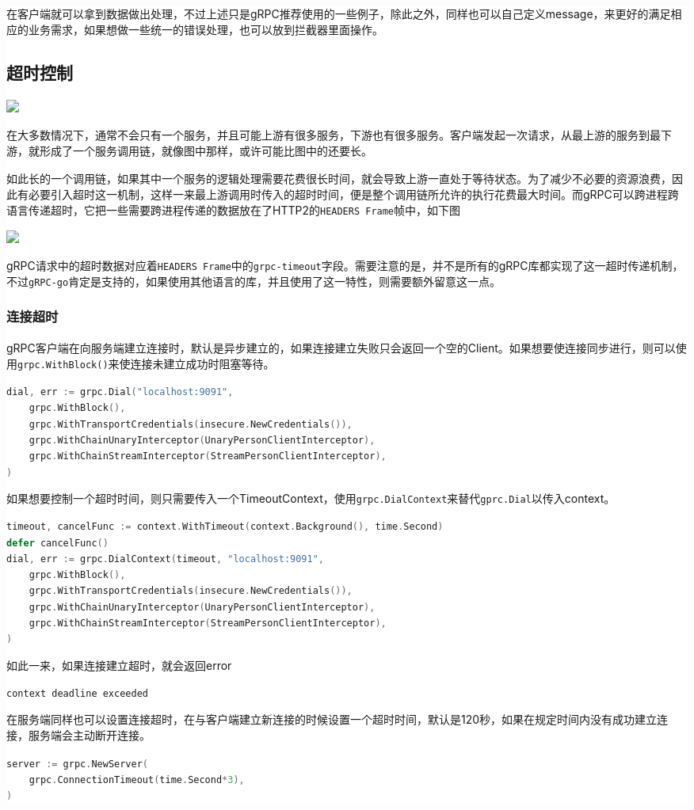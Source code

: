 在客户端就可以拿到数据做出处理，不过上述只是gRPC推荐使用的一些例子，除此之外，同样也可以自己定义message，来更好的满足相应的业务需求，如果想做一些统一的错误处理，也可以放到拦截器里面操作。

## 超时控制

![](https://public-1308755698.cos.ap-chongqing.myqcloud.com//img/202307261057987.png)

在大多数情况下，通常不会只有一个服务，并且可能上游有很多服务，下游也有很多服务。客户端发起一次请求，从最上游的服务到最下游，就形成了一个服务调用链，就像图中那样，或许可能比图中的还要长。

如此长的一个调用链，如果其中一个服务的逻辑处理需要花费很长时间，就会导致上游一直处于等待状态。为了减少不必要的资源浪费，因此有必要引入超时这一机制，这样一来最上游调用时传入的超时时间，便是整个调用链所允许的执行花费最大时间。而gRPC可以跨进程跨语言传递超时，它把一些需要跨进程传递的数据放在了HTTP2的`HEADERS Frame`帧中，如下图

![](https://xiaomi-info.github.io/2019/12/30/grpc-deadline/2019-12-30-17-53-41.png)

gRPC请求中的超时数据对应着`HEADERS Frame`中的`grpc-timeout`字段。需要注意的是，并不是所有的gRPC库都实现了这一超时传递机制，不过`gRPC-go`肯定是支持的，如果使用其他语言的库，并且使用了这一特性，则需要额外留意这一点。

### 连接超时

gRPC客户端在向服务端建立连接时，默认是异步建立的，如果连接建立失败只会返回一个空的Client。如果想要使连接同步进行，则可以使用`grpc.WithBlock()`来使连接未建立成功时阻塞等待。

```go
dial, err := grpc.Dial("localhost:9091",
    grpc.WithBlock(),
    grpc.WithTransportCredentials(insecure.NewCredentials()),
    grpc.WithChainUnaryInterceptor(UnaryPersonClientInterceptor),
    grpc.WithChainStreamInterceptor(StreamPersonClientInterceptor),
)
```

如果想要控制一个超时时间，则只需要传入一个TimeoutContext，使用`grpc.DialContext`来替代`gprc.Dial`以传入context。

```go
timeout, cancelFunc := context.WithTimeout(context.Background(), time.Second)
defer cancelFunc()
dial, err := grpc.DialContext(timeout, "localhost:9091",
    grpc.WithBlock(),
    grpc.WithTransportCredentials(insecure.NewCredentials()),
    grpc.WithChainUnaryInterceptor(UnaryPersonClientInterceptor),
    grpc.WithChainStreamInterceptor(StreamPersonClientInterceptor),
)
```

如此一来，如果连接建立超时，就会返回error

```
context deadline exceeded
```

在服务端同样也可以设置连接超时，在与客户端建立新连接的时候设置一个超时时间，默认是120秒，如果在规定时间内没有成功建立连接，服务端会主动断开连接。

```go
server := grpc.NewServer(
    grpc.ConnectionTimeout(time.Second*3),
)
```
